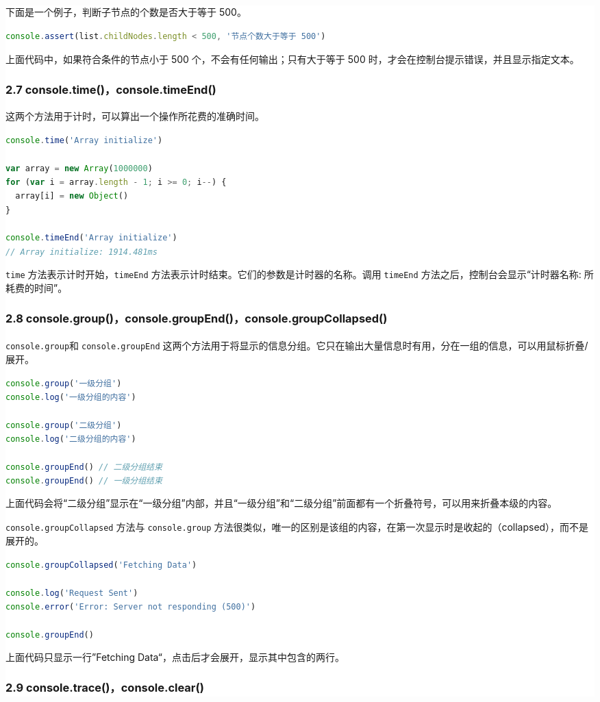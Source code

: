 下面是一个例子，判断子节点的个数是否大于等于 500。

```js
console.assert(list.childNodes.length < 500, '节点个数大于等于 500')
```

上面代码中，如果符合条件的节点小于 500 个，不会有任何输出；只有大于等于 500 时，才会在控制台提示错误，并且显示指定文本。

### 2.7 console.time()，console.timeEnd()

这两个方法用于计时，可以算出一个操作所花费的准确时间。

```js
console.time('Array initialize')

var array = new Array(1000000)
for (var i = array.length - 1; i >= 0; i--) {
  array[i] = new Object()
}

console.timeEnd('Array initialize')
// Array initialize: 1914.481ms
```

`time` 方法表示计时开始，`timeEnd` 方法表示计时结束。它们的参数是计时器的名称。调用 `timeEnd` 方法之后，控制台会显示“计时器名称: 所耗费的时间”。

### 2.8 console.group()，console.groupEnd()，console.groupCollapsed()

`console.group`和 `console.groupEnd` 这两个方法用于将显示的信息分组。它只在输出大量信息时有用，分在一组的信息，可以用鼠标折叠/展开。

```js
console.group('一级分组')
console.log('一级分组的内容')

console.group('二级分组')
console.log('二级分组的内容')

console.groupEnd() // 二级分组结束
console.groupEnd() // 一级分组结束
```

上面代码会将“二级分组”显示在“一级分组”内部，并且“一级分组”和“二级分组”前面都有一个折叠符号，可以用来折叠本级的内容。

`console.groupCollapsed` 方法与 `console.group` 方法很类似，唯一的区别是该组的内容，在第一次显示时是收起的（collapsed），而不是展开的。

```js
console.groupCollapsed('Fetching Data')

console.log('Request Sent')
console.error('Error: Server not responding (500)')

console.groupEnd()
```

上面代码只显示一行”Fetching Data“，点击后才会展开，显示其中包含的两行。

### 2.9 console.trace()，console.clear()
